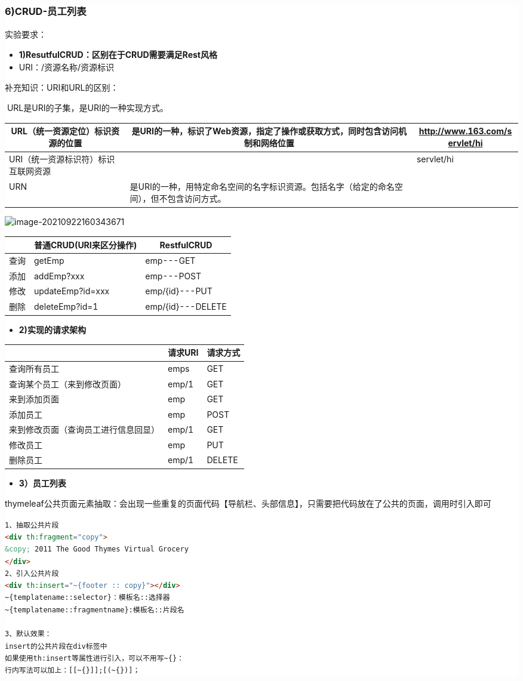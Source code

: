 ### 6)CRUD-员工列表

实验要求：

- **1)ResutfulCRUD：区别在于CRUD需要满足Rest风格**
- URI：/资源名称/资源标识

补充知识：URI和URL的区别：

​	URL是URI的子集，是URI的一种实现方式。

| URL（统一资源定位）标识资源的位置   | 是URI的一种，标识了Web资源，指定了操作或获取方式，同时包含访问机制和网络位置 | http://www.163.com/servlet/hi |
| ----------------------------------- | ------------------------------------------------------------ | ----------------------------- |
| URI（统一资源标识符）标识互联网资源 |                                                              | servlet/hi                    |
| URN                                 | 是URI的一种，用特定命名空间的名字标识资源。包括名字（给定的命名空间），但不包含访问方式。 |                               |

![image-20210922160343671](D:/Typora/Typora_Note/Java/SpringBoot/SpringBoot.assets/image-20210922160343671.png)

|      | 普通CRUD(URI来区分操作) | RestfulCRUD       |
| ---- | ----------------------- | ----------------- |
| 查询 | getEmp                  | emp---GET         |
| 添加 | addEmp?xxx              | emp---POST        |
| 修改 | updateEmp?id=xxx        | emp/{id}---PUT    |
| 删除 | deleteEmp?id=1          | emp/{id}---DELETE |



- **2)实现的请求架构**

|                                      | 请求URI | 请求方式 |
| ------------------------------------ | ------- | -------- |
| 查询所有员工                         | emps    | GET      |
| 查询某个员工（来到修改页面）         | emp/1   | GET      |
| 来到添加页面                         | emp     | GET      |
| 添加员工                             | emp     | POST     |
| 来到修改页面（查询员工进行信息回显） | emp/1   | GET      |
| 修改员工                             | emp     | PUT      |
| 删除员工                             | emp/1   | DELETE   |

- **3）员工列表**

thymeleaf公共页面元素抽取：会出现一些重复的页面代码【导航栏、头部信息】，只需要把代码放在了公共的页面，调用时引入即可

```html
1、抽取公共片段
<div th:fragment="copy">
&copy; 2011 The Good Thymes Virtual Grocery
</div>
2、引入公共片段
<div th:insert="~{footer :: copy}"></div>
~{templatename::selector}：模板名::选择器
~{templatename::fragmentname}:模板名::片段名

3、默认效果：
insert的公共片段在div标签中
如果使用th:insert等属性进行引入，可以不用写~{}：
行内写法可以加上：[[~{}]];[(~{})]；
```
